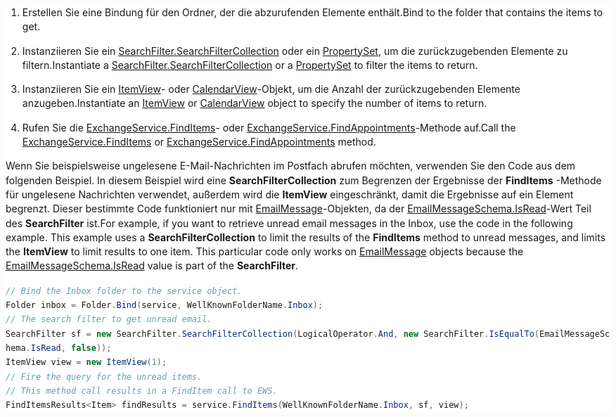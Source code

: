 1. <span data-ttu-id="5be2b-161">Erstellen Sie eine Bindung für den Ordner, der die abzurufenden Elemente enthält.</span><span class="sxs-lookup"><span data-stu-id="5be2b-161">Bind to the folder that contains the items to get.</span></span>
    
2. <span data-ttu-id="5be2b-162">Instanziieren Sie ein [SearchFilter.SearchFilterCollection](http://msdn.microsoft.com/en-us/library/microsoft.exchange.webservices.data.searchfilter.searchfiltercollection%28v=exchg.80%29.aspx) oder ein [PropertySet](http://msdn.microsoft.com/en-us/library/microsoft.exchange.webservices.data.propertyset%28v=exchg.80%29.aspx), um die zurückzugebenden Elemente zu filtern.</span><span class="sxs-lookup"><span data-stu-id="5be2b-162">Instantiate a [SearchFilter.SearchFilterCollection](http://msdn.microsoft.com/en-us/library/microsoft.exchange.webservices.data.searchfilter.searchfiltercollection%28v=exchg.80%29.aspx) or a [PropertySet](http://msdn.microsoft.com/en-us/library/microsoft.exchange.webservices.data.propertyset%28v=exchg.80%29.aspx) to filter the items to return.</span></span> 
    
3. <span data-ttu-id="5be2b-163">Instanziieren Sie ein [ItemView](http://msdn.microsoft.com/en-us/library/microsoft.exchange.webservices.data.itemview%28v=EXCHG.80%29.aspx)- oder [CalendarView](http://msdn.microsoft.com/en-us/library/microsoft.exchange.webservices.data.calendarview%28v=exchg.80%29.aspx)-Objekt, um die Anzahl der zurückzugebenden Elemente anzugeben.</span><span class="sxs-lookup"><span data-stu-id="5be2b-163">Instantiate an [ItemView](http://msdn.microsoft.com/en-us/library/microsoft.exchange.webservices.data.itemview%28v=EXCHG.80%29.aspx) or [CalendarView](http://msdn.microsoft.com/en-us/library/microsoft.exchange.webservices.data.calendarview%28v=exchg.80%29.aspx) object to specify the number of items to return.</span></span> 
    
4. <span data-ttu-id="5be2b-164">Rufen Sie die [ExchangeService.FindItems](http://msdn.microsoft.com/en-us/library/microsoft.exchange.webservices.data.exchangeservice.finditems%28v=exchg.80%29.aspx)- oder [ExchangeService.FindAppointments](http://msdn.microsoft.com/en-us/library/microsoft.exchange.webservices.data.exchangeservice.findappointments%28v=exchg.80%29.aspx)-Methode auf.</span><span class="sxs-lookup"><span data-stu-id="5be2b-164">Call the [ExchangeService.FindItems](http://msdn.microsoft.com/en-us/library/microsoft.exchange.webservices.data.exchangeservice.finditems%28v=exchg.80%29.aspx) or [ExchangeService.FindAppointments](http://msdn.microsoft.com/en-us/library/microsoft.exchange.webservices.data.exchangeservice.findappointments%28v=exchg.80%29.aspx) method.</span></span> 
    
<span data-ttu-id="5be2b-p112">Wenn Sie beispielsweise ungelesene E-Mail-Nachrichten im Postfach abrufen möchten, verwenden Sie den Code aus dem folgenden Beispiel. In diesem Beispiel wird eine **SearchFilterCollection** zum Begrenzen der Ergebnisse der **FindItems** -Methode für ungelesene Nachrichten verwendet, außerdem wird die **ItemView** eingeschränkt, damit die Ergebnisse auf ein Element begrenzt. Dieser bestimmte Code funktioniert nur mit [EmailMessage](http://msdn.microsoft.com/en-us/library/microsoft.exchange.webservices.data.emailmessage%28v=exchg.80%29.aspx)-Objekten, da der [EmailMessageSchema.IsRead](http://msdn.microsoft.com/en-us/library/microsoft.exchange.webservices.data.emailmessageschema.isread%28v=exchg.80%29.aspx)-Wert Teil des **SearchFilter** ist.</span><span class="sxs-lookup"><span data-stu-id="5be2b-p112">For example, if you want to retrieve unread email messages in the Inbox, use the code in the following example. This example uses a **SearchFilterCollection** to limit the results of the **FindItems** method to unread messages, and limits the **ItemView** to limit results to one item. This particular code only works on [EmailMessage](http://msdn.microsoft.com/en-us/library/microsoft.exchange.webservices.data.emailmessage%28v=exchg.80%29.aspx) objects because the [EmailMessageSchema.IsRead](http://msdn.microsoft.com/en-us/library/microsoft.exchange.webservices.data.emailmessageschema.isread%28v=exchg.80%29.aspx) value is part of the **SearchFilter**.</span></span> 
  
```cs
// Bind the Inbox folder to the service object.
Folder inbox = Folder.Bind(service, WellKnownFolderName.Inbox);
// The search filter to get unread email.
SearchFilter sf = new SearchFilter.SearchFilterCollection(LogicalOperator.And, new SearchFilter.IsEqualTo(EmailMessageSchema.IsRead, false));
ItemView view = new ItemView(1);
// Fire the query for the unread items.
// This method call results in a FindItem call to EWS.
FindItemsResults<Item> findResults = service.FindItems(WellKnownFolderName.Inbox, sf, view);
```
